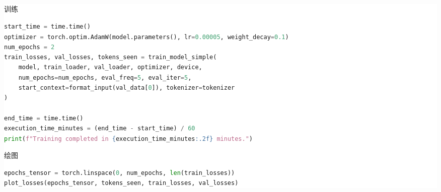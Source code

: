 训练

```python
start_time = time.time()
optimizer = torch.optim.AdamW(model.parameters(), lr=0.00005, weight_decay=0.1)
num_epochs = 2
train_losses, val_losses, tokens_seen = train_model_simple(
    model, train_loader, val_loader, optimizer, device,
    num_epochs=num_epochs, eval_freq=5, eval_iter=5,
    start_context=format_input(val_data[0]), tokenizer=tokenizer
)

end_time = time.time()
execution_time_minutes = (end_time - start_time) / 60
print(f"Training completed in {execution_time_minutes:.2f} minutes.")
```

绘图

```python
epochs_tensor = torch.linspace(0, num_epochs, len(train_losses))
plot_losses(epochs_tensor, tokens_seen, train_losses, val_losses)
```
